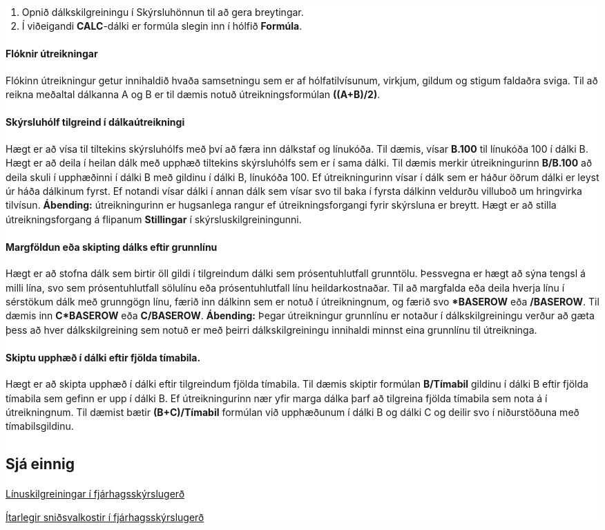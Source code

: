 1.  Opnið dálkskilgreiningu í Skýrsluhönnun til að gera breytingar.
2.  Í viðeigandi **CALC**-dálki er formúla slegin inn í hólfið **Formúla**.

#### <a name="complex-calculations"></a>Flóknir útreikningar

Flókinn útreikningur getur innihaldið hvaða samsetningu sem er af hólfatilvísunum, virkjum, gildum og stigum faldaðra sviga. Til að reikna meðaltal dálkanna A og B er til dæmis notuð útreikningsformúlan **((A+B)/2)**.

#### <a name="specify-report-cells-in-a-column-calculation"></a>Skýrsluhólf tilgreind í dálkaútreikningi

Hægt er að vísa til tiltekins skýrsluhólfs með því að færa inn dálkstaf og línukóða. Til dæmis, vísar **B.100** til línukóða 100 í dálki B. Hægt er að deila í heilan dálk með upphæð tiltekins skýrsluhólfs sem er í sama dálki. Til dæmis merkir útreikningurinn **B/B.100** að deila skuli í upphæðinni í dálki B með gildinu í dálki B, línukóða 100. Ef útreikningurinn vísar í dálk sem er háður öðrum dálki er leyst úr háða dálkinum fyrst. Ef notandi vísar dálki í annan dálk sem vísar svo til baka í fyrsta dálkinn veldurðu villuboð um hringvirka tilvísun. **Ábending:** útreikningurinn er hugsanlega rangur ef útreikningsforgangi fyrir skýrsluna er breytt. Hægt er að stilla útreikningsforgang á flipanum **Stillingar** í skýrsluskilgreiningunni.

#### <a name="multiply-or-divide-a-column-by-a-base-row"></a>Margföldun eða skipting dálks eftir grunnlínu

Hægt er að stofna dálk sem birtir öll gildi í tilgreindum dálki sem prósentuhlutfall grunntölu. Þessvegna er hægt að sýna tengsl á milli lína, svo sem prósentuhlutfall sölulínu eða prósentuhlutfall línu heildarkostnaðar. Til að margfalda eða deila hverja línu í sérstökum dálk með grunngögn línu, færið inn dálkinn sem er notuð í útreikningnum, og færið svo **\*BASEROW** eða **/BASEROW**. Til dæmis inn **C\*BASEROW** eða **C/BASEROW**. **Ábending:** Þegar útreikningur grunnlínu er notaður í dálkskilgreiningu verður að gæta þess að hver dálkskilgreining sem notuð er með þeirri dálkskilgreiningu innihaldi minnst eina grunnlínu til útreikninga.

#### <a name="divide-the-amount-in-a-column-by-the-number-of-periods"></a>Skiptu upphæð í dálki eftir fjölda tímabila.

Hægt er að skipta upphæð í dálki eftir tilgreindum fjölda tímabila. Til dæmis skiptir formúlan  **B/Tímabil** gildinu í dálki B eftir fjölda tímabila sem gefinn er upp í dálki B. Ef útreikningurinn nær yfir marga dálka þarf að tilgreina fjölda tímabila sem nota á í útreikningnum. Til dæmist bætir **(B+C)/Tímabil** formúlan við upphæðunum í dálki B og dálki C og deilir svo í niðurstöðuna með tímabilsgildinu.

<a name="see-also"></a>Sjá einnig
--------

[Línuskilgreiningar í fjárhagsskýrslugerð](row-definitions-financial-reporting.md)

[Ítarlegir sniðsvalkostir í fjárhagsskýrslugerð](advanced-formatting-options-financial-reporting.md)


